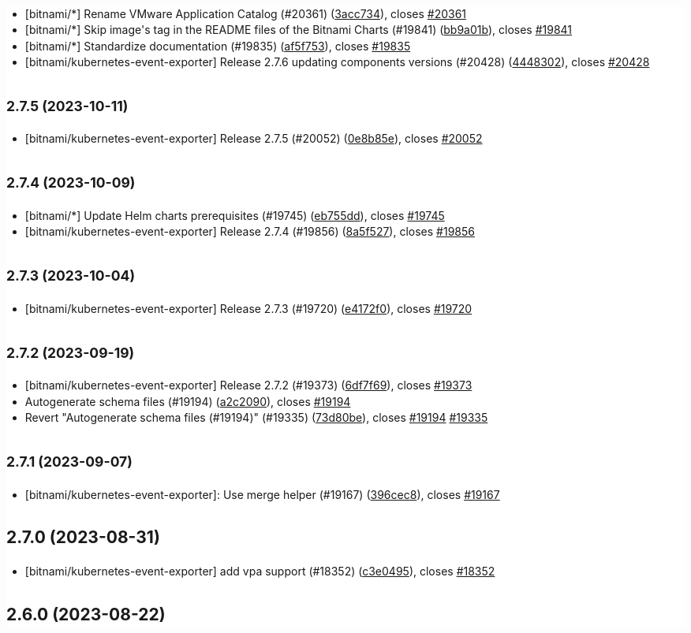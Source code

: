 * [bitnami/*] Rename VMware Application Catalog (#20361) ([3acc734](https://github.com/bitnami/charts/commit/3acc734)), closes [#20361](https://github.com/bitnami/charts/issues/20361)
* [bitnami/*] Skip image's tag in the README files of the Bitnami Charts (#19841) ([bb9a01b](https://github.com/bitnami/charts/commit/bb9a01b)), closes [#19841](https://github.com/bitnami/charts/issues/19841)
* [bitnami/*] Standardize documentation (#19835) ([af5f753](https://github.com/bitnami/charts/commit/af5f753)), closes [#19835](https://github.com/bitnami/charts/issues/19835)
* [bitnami/kubernetes-event-exporter] Release 2.7.6 updating components versions (#20428) ([4448302](https://github.com/bitnami/charts/commit/4448302)), closes [#20428](https://github.com/bitnami/charts/issues/20428)

## <small>2.7.5 (2023-10-11)</small>

* [bitnami/kubernetes-event-exporter] Release 2.7.5 (#20052) ([0e8b85e](https://github.com/bitnami/charts/commit/0e8b85e)), closes [#20052](https://github.com/bitnami/charts/issues/20052)

## <small>2.7.4 (2023-10-09)</small>

* [bitnami/*] Update Helm charts prerequisites (#19745) ([eb755dd](https://github.com/bitnami/charts/commit/eb755dd)), closes [#19745](https://github.com/bitnami/charts/issues/19745)
* [bitnami/kubernetes-event-exporter] Release 2.7.4 (#19856) ([8a5f527](https://github.com/bitnami/charts/commit/8a5f527)), closes [#19856](https://github.com/bitnami/charts/issues/19856)

## <small>2.7.3 (2023-10-04)</small>

* [bitnami/kubernetes-event-exporter] Release 2.7.3 (#19720) ([e4172f0](https://github.com/bitnami/charts/commit/e4172f0)), closes [#19720](https://github.com/bitnami/charts/issues/19720)

## <small>2.7.2 (2023-09-19)</small>

* [bitnami/kubernetes-event-exporter] Release 2.7.2 (#19373) ([6df7f69](https://github.com/bitnami/charts/commit/6df7f69)), closes [#19373](https://github.com/bitnami/charts/issues/19373)
* Autogenerate schema files (#19194) ([a2c2090](https://github.com/bitnami/charts/commit/a2c2090)), closes [#19194](https://github.com/bitnami/charts/issues/19194)
* Revert "Autogenerate schema files (#19194)" (#19335) ([73d80be](https://github.com/bitnami/charts/commit/73d80be)), closes [#19194](https://github.com/bitnami/charts/issues/19194) [#19335](https://github.com/bitnami/charts/issues/19335)

## <small>2.7.1 (2023-09-07)</small>

* [bitnami/kubernetes-event-exporter]: Use merge helper (#19167) ([396cec8](https://github.com/bitnami/charts/commit/396cec8)), closes [#19167](https://github.com/bitnami/charts/issues/19167)

## 2.7.0 (2023-08-31)

* [bitnami/kubernetes-event-exporter] add vpa support (#18352) ([c3e0495](https://github.com/bitnami/charts/commit/c3e0495)), closes [#18352](https://github.com/bitnami/charts/issues/18352)

## 2.6.0 (2023-08-22)
